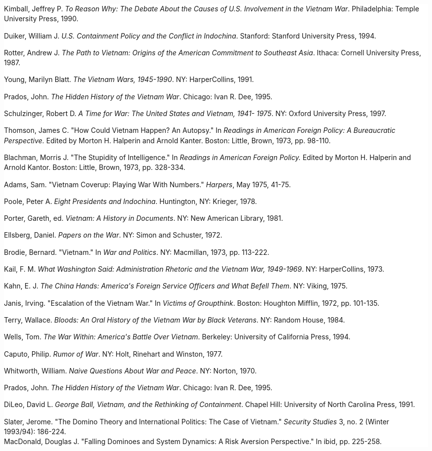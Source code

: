 Kimball, Jeffrey P. *To Reason Why: The Debate About the Causes of U.S. Involvement in the Vietnam War*. Philadelphia: Temple University Press, 1990.

Duiker, William J. *U.S. Containment Policy and the Conflict in Indochina*. Stanford: Stanford University Press, 1994.

Rotter, Andrew J. *The Path to Vietnam: Origins of the American Commitment to Southeast Asia*. Ithaca: Cornell University Press, 1987.

Young, Marilyn Blatt. *The Vietnam Wars, 1945-1990*. NY: HarperCollins, 1991.

Prados, John. *The Hidden History of the Vietnam War*. Chicago: Ivan R. Dee, 1995.

Schulzinger, Robert D. *A Time for War: The United States and Vietnam, 1941- 1975*. NY: Oxford University Press, 1997.

Thomson, James C. "How Could Vietnam Happen? An Autopsy." In *Readings in American Foreign Policy: A Bureaucratic Perspective.* Edited by Morton H. Halperin and Arnold Kanter. Boston: Little, Brown, 1973, pp. 98-110.

Blachman, Morris J. "The Stupidity of Intelligence." In *Readings in American Foreign Policy.* Edited by Morton H. Halperin and Arnold Kantor. Boston: Little, Brown, 1973, pp. 328-334.

Adams, Sam. "Vietnam Coverup: Playing War With Numbers." *Harpers*, May 1975, 41-75.

Poole, Peter A. *Eight Presidents and Indochina*. Huntington, NY: Krieger, 1978.

Porter, Gareth, ed. *Vietnam: A History in Documents*. NY: New American Library, 1981.

Ellsberg, Daniel. *Papers on the War*. NY: Simon and Schuster, 1972.

Brodie, Bernard. "Vietnam." In *War and Politics*. NY: Macmillan, 1973, pp. 113-222.

Kail, F. M. *What Washington Said: Administration Rhetoric and the Vietnam War, 1949-1969*. NY: HarperCollins, 1973.

Kahn, E. J. *The China Hands: America's Foreign Service Officers and What Befell Them*. NY: Viking, 1975.

Janis, Irving. "Escalation of the Vietnam War." In *Victims of Groupthink*. Boston: Houghton Mifflin, 1972, pp. 101-135.

Terry, Wallace. *Bloods: An Oral History of the Vietnam War by Black Veterans*. NY: Random House, 1984.

Wells, Tom. *The War Within: America's Battle Over Vietnam*. Berkeley: University of California Press, 1994.

Caputo, Philip. *Rumor of War*. NY: Holt, Rinehart and Winston, 1977.

Whitworth, William. *Naive Questions About War and Peace*. NY: Norton, 1970.

Prados, John. *The Hidden History of the Vietnam War*. Chicago: Ivan R. Dee, 1995.

DiLeo, David L. *George Ball, Vietnam, and the Rethinking of Containment*. Chapel Hill: University of North Carolina Press, 1991.

Slater, Jerome. "The Domino Theory and International Politics: The Case of Vietnam." *Security Studies* 3, no. 2 (Winter 1993/94): 186-224.   
MacDonald, Douglas J. "Falling Dominoes and System Dynamics: A Risk Aversion Perspective." In ibid, pp. 225-258.
